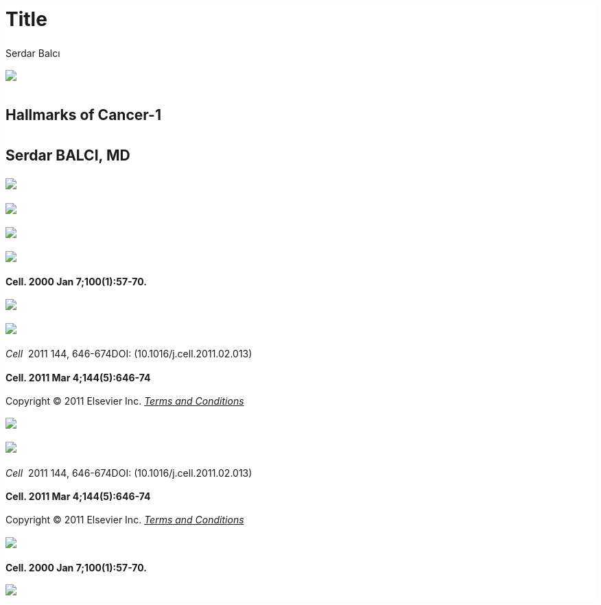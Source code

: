 # Title
Serdar Balcı

![](./img-local/Hallmarks-of-Cancer-10.jpg)

## Hallmarks of Cancer-1

## Serdar BALCI, MD

![](./img-local/Hallmarks-of-Cancer-11.jpg)

![](./img-local/Hallmarks-of-Cancer-12.png)

![](./img-local/Hallmarks-of-Cancer-13.png)

![](./img-local/Hallmarks-of-Cancer-14.png)

**Cell. 2000 Jan 7;100(1):57-70.**

![](./img-local/Hallmarks-of-Cancer-15.jpg)

![](./img-local/Hallmarks-of-Cancer-16.png)

<span style="color:##FFFFFF"> *Cell* </span>
<span style="color:##FFFFFF"> 2011 144, 646-674DOI:
(10.1016/j.cell.2011.02.013) </span>

**Cell. 2011 Mar 4;144(5):646-74**

<span style="color:##FFFFFF">Copyright © 2011 Elsevier Inc.</span>
*[Terms and Conditions](http://www.elsevier.com/termsandconditions)*

![](./img-local/Hallmarks-of-Cancer-17.jpg)

![](./img-local/Hallmarks-of-Cancer-18.png)

<span style="color:##FFFFFF"> *Cell* </span>
<span style="color:##FFFFFF"> 2011 144, 646-674DOI:
(10.1016/j.cell.2011.02.013) </span>

**Cell. 2011 Mar 4;144(5):646-74**

<span style="color:##FFFFFF">Copyright © 2011 Elsevier Inc.</span>
*[Terms and Conditions](http://www.elsevier.com/termsandconditions)*

![](./img-local/Hallmarks-of-Cancer-19.png)

**Cell. 2000 Jan 7;100(1):57-70.**

![](./img-local/Hallmarks-of-Cancer-110.jpg)
